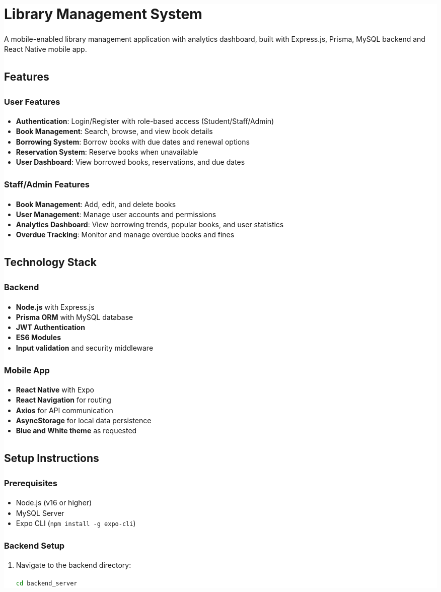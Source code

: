 # Library Management System

A mobile-enabled library management application with analytics dashboard, built with Express.js, Prisma, MySQL backend and React Native mobile app.

## Features

### User Features
- **Authentication**: Login/Register with role-based access (Student/Staff/Admin)
- **Book Management**: Search, browse, and view book details
- **Borrowing System**: Borrow books with due dates and renewal options
- **Reservation System**: Reserve books when unavailable
- **User Dashboard**: View borrowed books, reservations, and due dates

### Staff/Admin Features
- **Book Management**: Add, edit, and delete books
- **User Management**: Manage user accounts and permissions
- **Analytics Dashboard**: View borrowing trends, popular books, and user statistics
- **Overdue Tracking**: Monitor and manage overdue books and fines

## Technology Stack

### Backend
- **Node.js** with Express.js
- **Prisma ORM** with MySQL database
- **JWT Authentication**
- **ES6 Modules**
- **Input validation** and security middleware

### Mobile App
- **React Native** with Expo
- **React Navigation** for routing
- **Axios** for API communication
- **AsyncStorage** for local data persistence
- **Blue and White theme** as requested

## Setup Instructions

### Prerequisites
- Node.js (v16 or higher)
- MySQL Server
- Expo CLI (`npm install -g expo-cli`)

### Backend Setup

1. Navigate to the backend directory:
   ```bash
   cd backend_server
   ```
